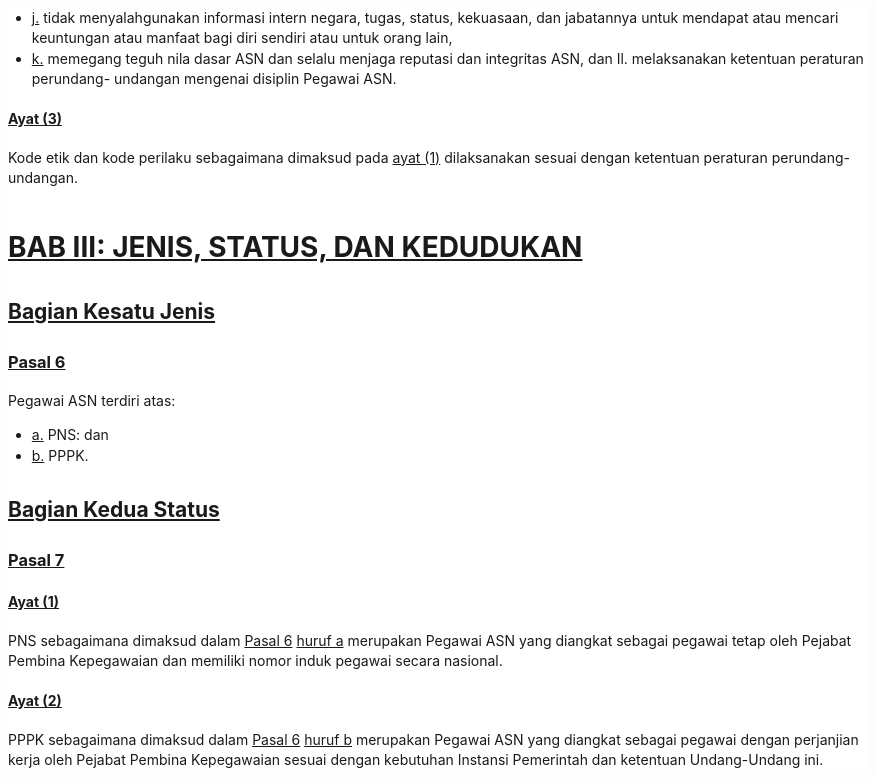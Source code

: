 * [j.](http://example.org/legal/peraturan/uu/2014/5/pasal/0005/versi/20140115/ayat/0002/huruf/j) tidak menyalahgunakan informasi intern negara, tugas, status, kekuasaan, dan jabatannya untuk mendapat atau mencari keuntungan atau manfaat bagi diri sendiri atau untuk orang lain,
* [k.](http://example.org/legal/peraturan/uu/2014/5/pasal/0005/versi/20140115/ayat/0002/huruf/k) memegang teguh nila dasar ASN dan selalu menjaga reputasi dan integritas ASN, dan Il. melaksanakan ketentuan peraturan perundang- undangan mengenai disiplin Pegawai ASN.

#### [Ayat (3)](http://example.org/legal/peraturan/uu/2014/5/pasal/0005/versi/20140115/ayat/0003)
Kode etik dan kode perilaku sebagaimana dimaksud pada [ayat (1)](http://example.org/legal/peraturan/uu/2014/5/pasal/0005/versi/20140115/ayat/0001) dilaksanakan sesuai dengan ketentuan peraturan perundang-undangan.
 


# [BAB III: JENIS, STATUS, DAN KEDUDUKAN](http://example.org/legal/peraturan/uu/2014/5/bab/0003)

## [Bagian Kesatu Jenis](http://example.org/legal/peraturan/uu/2014/5/bab/0003/bagian/0001)

### [Pasal 6](http://example.org/legal/peraturan/uu/2014/5/pasal/0006)
Pegawai ASN terdiri atas:
* [a.](http://example.org/legal/peraturan/uu/2014/5/pasal/0006/versi/20140115/huruf/a) PNS: dan
* [b.](http://example.org/legal/peraturan/uu/2014/5/pasal/0006/versi/20140115/huruf/b) PPPK.



## [Bagian Kedua Status](http://example.org/legal/peraturan/uu/2014/5/bab/0003/bagian/0002)

### [Pasal 7](http://example.org/legal/peraturan/uu/2014/5/pasal/0007)

#### [Ayat (1)](http://example.org/legal/peraturan/uu/2014/5/pasal/0007/versi/20140115/ayat/0001)
PNS sebagaimana dimaksud dalam [Pasal 6](http://example.org/legal/peraturan/uu/2014/5/pasal/0006) [huruf a](http://example.org/legal/peraturan/uu/2014/5/pasal/0007/versi/20140115/huruf/a) merupakan Pegawai ASN yang diangkat sebagai pegawai tetap oleh Pejabat Pembina Kepegawaian dan memiliki nomor induk pegawai secara nasional.

#### [Ayat (2)](http://example.org/legal/peraturan/uu/2014/5/pasal/0007/versi/20140115/ayat/0002)
PPPK sebagaimana dimaksud dalam [Pasal 6](http://example.org/legal/peraturan/uu/2014/5/pasal/0006) [huruf b](http://example.org/legal/peraturan/uu/2014/5/pasal/0007/versi/20140115/huruf/b) merupakan Pegawai ASN yang diangkat sebagai pegawai dengan perjanjian kerja oleh Pejabat Pembina Kepegawaian sesuai dengan kebutuhan Instansi Pemerintah dan ketentuan Undang-Undang ini.


